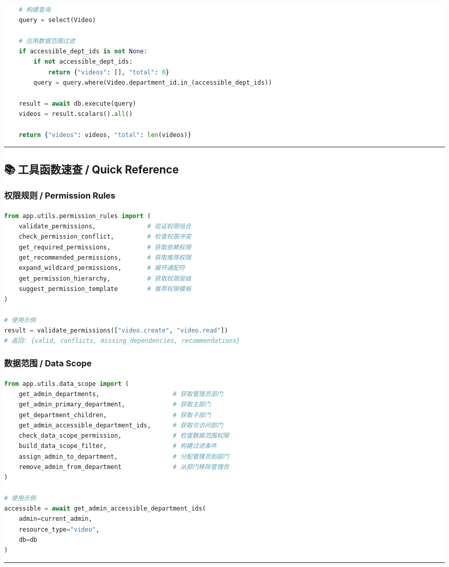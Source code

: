 ```python
    # 构建查询
    query = select(Video)

    # 应用数据范围过滤
    if accessible_dept_ids is not None:
        if not accessible_dept_ids:
            return {"videos": [], "total": 0}
        query = query.where(Video.department_id.in_(accessible_dept_ids))

    result = await db.execute(query)
    videos = result.scalars().all()

    return {"videos": videos, "total": len(videos)}
```

---

## 📚 工具函数速查 / Quick Reference

### 权限规则 / Permission Rules

```python
from app.utils.permission_rules import (
    validate_permissions,              # 验证权限组合
    check_permission_conflict,         # 检查权限冲突
    get_required_permissions,          # 获取依赖权限
    get_recommended_permissions,       # 获取推荐权限
    expand_wildcard_permissions,       # 展开通配符
    get_permission_hierarchy,          # 获取权限层级
    suggest_permission_template        # 推荐权限模板
)

# 使用示例
result = validate_permissions(["video.create", "video.read"])
# 返回: {valid, conflicts, missing_dependencies, recommendations}
```

### 数据范围 / Data Scope

```python
from app.utils.data_scope import (
    get_admin_departments,                    # 获取管理员部门
    get_admin_primary_department,             # 获取主部门
    get_department_children,                  # 获取子部门
    get_admin_accessible_department_ids,      # 获取可访问部门
    check_data_scope_permission,              # 检查数据范围权限
    build_data_scope_filter,                  # 构建过滤条件
    assign_admin_to_department,               # 分配管理员到部门
    remove_admin_from_department              # 从部门移除管理员
)

# 使用示例
accessible = await get_admin_accessible_department_ids(
    admin=current_admin,
    resource_type="video",
    db=db
)
```

---